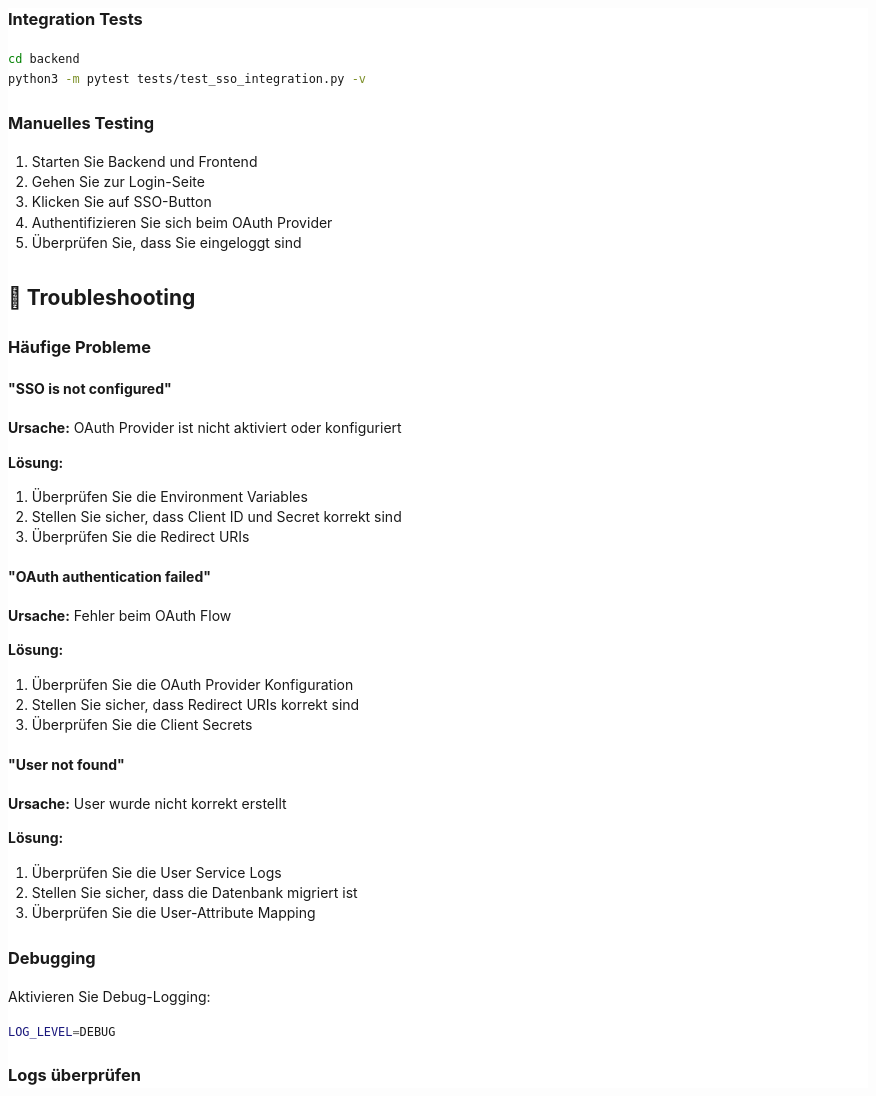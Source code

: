 ### Integration Tests

```bash
cd backend
python3 -m pytest tests/test_sso_integration.py -v
```

### Manuelles Testing

1. Starten Sie Backend und Frontend
2. Gehen Sie zur Login-Seite
3. Klicken Sie auf SSO-Button
4. Authentifizieren Sie sich beim OAuth Provider
5. Überprüfen Sie, dass Sie eingeloggt sind

## 🚨 Troubleshooting

### Häufige Probleme

#### "SSO is not configured"

**Ursache:** OAuth Provider ist nicht aktiviert oder konfiguriert

**Lösung:**
1. Überprüfen Sie die Environment Variables
2. Stellen Sie sicher, dass Client ID und Secret korrekt sind
3. Überprüfen Sie die Redirect URIs

#### "OAuth authentication failed"

**Ursache:** Fehler beim OAuth Flow

**Lösung:**
1. Überprüfen Sie die OAuth Provider Konfiguration
2. Stellen Sie sicher, dass Redirect URIs korrekt sind
3. Überprüfen Sie die Client Secrets

#### "User not found"

**Ursache:** User wurde nicht korrekt erstellt

**Lösung:**
1. Überprüfen Sie die User Service Logs
2. Stellen Sie sicher, dass die Datenbank migriert ist
3. Überprüfen Sie die User-Attribute Mapping

### Debugging

Aktivieren Sie Debug-Logging:

```bash
LOG_LEVEL=DEBUG
```

### Logs überprüfen
